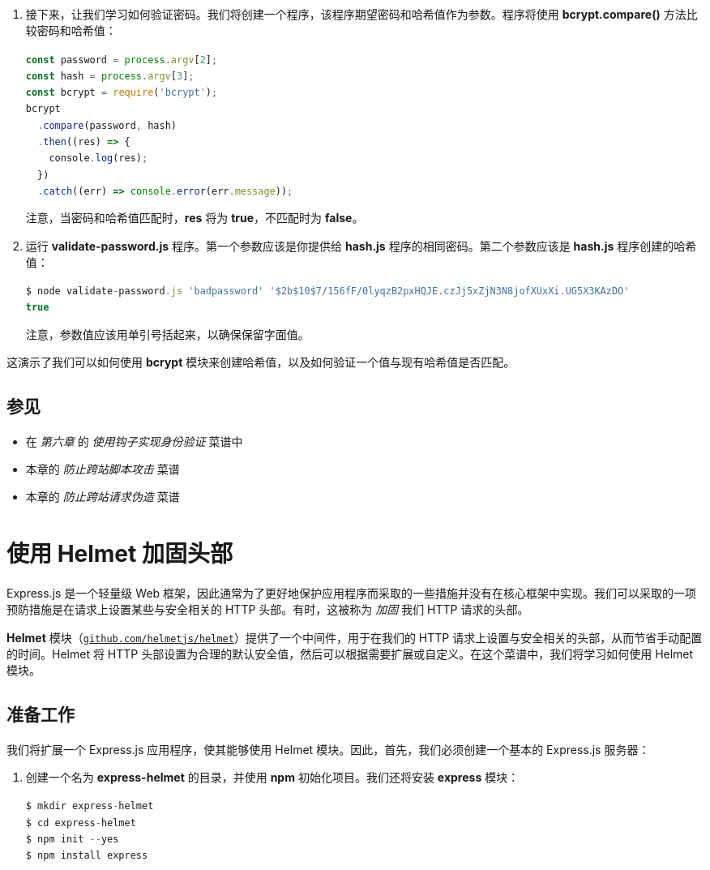 1.  接下来，让我们学习如何验证密码。我们将创建一个程序，该程序期望密码和哈希值作为参数。程序将使用 **bcrypt.compare()** 方法比较密码和哈希值：

    ```js
    const password = process.argv[2];
    const hash = process.argv[3];
    const bcrypt = require('bcrypt');
    bcrypt
      .compare(password, hash)
      .then((res) => {
        console.log(res);
      })
      .catch((err) => console.error(err.message));
    ```

    注意，当密码和哈希值匹配时，**res** 将为 **true**，不匹配时为 **false**。

1.  运行 **validate-password.js** 程序。第一个参数应该是你提供给 **hash.js** 程序的相同密码。第二个参数应该是 **hash.js** 程序创建的哈希值：

    ```js
    $ node validate-password.js 'badpassword' '$2b$10$7/156fF/0lyqzB2pxHQJE.czJj5xZjN3N8jofXUxXi.UG5X3KAzDO'
    true
    ```

    注意，参数值应该用单引号括起来，以确保保留字面值。

这演示了我们可以如何使用 **bcrypt** 模块来创建哈希值，以及如何验证一个值与现有哈希值是否匹配。

## 参见

+   在 *第六章* 的 *使用钩子实现身份验证* 菜谱中

+   本章的 *防止跨站脚本攻击* 菜谱

+   本章的 *防止跨站请求伪造* 菜谱

# 使用 Helmet 加固头部

Express.js 是一个轻量级 Web 框架，因此通常为了更好地保护应用程序而采取的一些措施并没有在核心框架中实现。我们可以采取的一项预防措施是在请求上设置某些与安全相关的 HTTP 头部。有时，这被称为 *加固* 我们 HTTP 请求的头部。

**Helmet** 模块（[`github.com/helmetjs/helmet`](https://github.com/helmetjs/helmet)）提供了一个中间件，用于在我们的 HTTP 请求上设置与安全相关的头部，从而节省手动配置的时间。Helmet 将 HTTP 头部设置为合理的默认安全值，然后可以根据需要扩展或自定义。在这个菜谱中，我们将学习如何使用 Helmet 模块。

## 准备工作

我们将扩展一个 Express.js 应用程序，使其能够使用 Helmet 模块。因此，首先，我们必须创建一个基本的 Express.js 服务器：

1.  创建一个名为 **express-helmet** 的目录，并使用 **npm** 初始化项目。我们还将安装 **express** 模块：

    ```js
    $ mkdir express-helmet
    $ cd express-helmet
    $ npm init --yes
    $ npm install express
    ```
